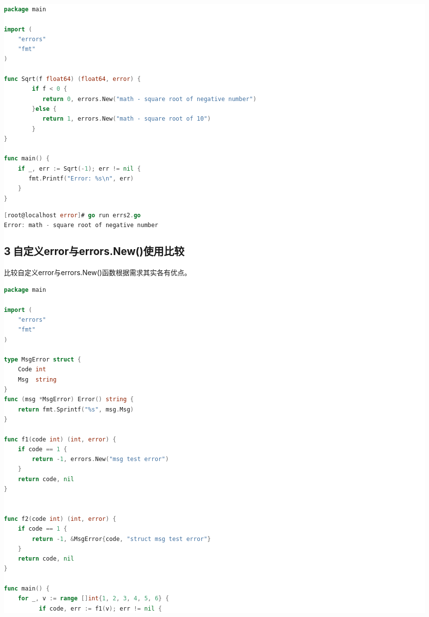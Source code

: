 ```go
package main

import (
    "errors"
    "fmt"
)

func Sqrt(f float64) (float64, error) {
        if f < 0 {
           return 0, errors.New("math - square root of negative number")
        }else {
           return 1, errors.New("math - square root of 10")
        }
}

func main() {
    if _, err := Sqrt(-1); err != nil {
       fmt.Printf("Error: %s\n", err)
    }
}
```

```go
[root@localhost error]# go run errs2.go
Error: math - square root of negative number
```
## 3 自定义error与errors.New()使用比较
比较自定义error与errors.New()函数根据需求其实各有优点。

```go
package main

import (
	"errors"
	"fmt"
)

type MsgError struct {
	Code int
	Msg  string
}
func (msg *MsgError) Error() string {
	return fmt.Sprintf("%s", msg.Msg)
}

func f1(code int) (int, error) {
	if code == 1 {
		return -1, errors.New("msg test error")
	}
	return code, nil
}


func f2(code int) (int, error) {
	if code == 1 {
		return -1, &MsgError{code, "struct msg test error"}
	}
	return code, nil
}

func main() {
	for _, v := range []int{1, 2, 3, 4, 5, 6} {
	      if code, err := f1(v); err != nil {
```